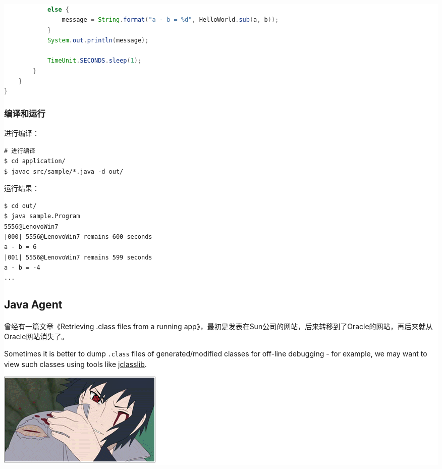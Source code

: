 ```java
            else {
                message = String.format("a - b = %d", HelloWorld.sub(a, b));
            }
            System.out.println(message);

            TimeUnit.SECONDS.sleep(1);
        }
    }
}
```

### 编译和运行

进行编译：

```text
# 进行编译
$ cd application/
$ javac src/sample/*.java -d out/
```

运行结果：

```text
$ cd out/
$ java sample.Program
5556@LenovoWin7
|000| 5556@LenovoWin7 remains 600 seconds
a - b = 6
|001| 5556@LenovoWin7 remains 599 seconds
a - b = -4
...
```

## Java Agent

曾经有一篇文章《Retrieving .class files from a running app》，最初是发表在Sun公司的网站，后来转移到了Oracle的网站，再后来就从Oracle网站消失了。

Sometimes it is better to dump `.class` files of generated/modified classes for off-line debugging -
for example, we may want to view such classes using tools like [jclasslib](https://github.com/ingokegel/jclasslib).

![](/assets/images/manga/naruto/sasuke-summoning-jutsu-hawk.gif)

